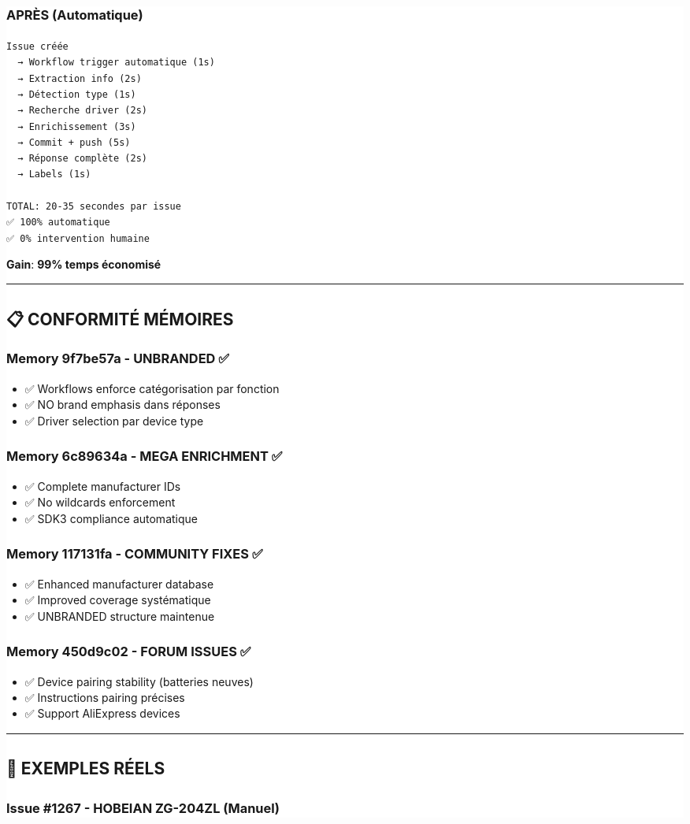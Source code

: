 ### APRÈS (Automatique)

```
Issue créée
  → Workflow trigger automatique (1s)
  → Extraction info (2s)
  → Détection type (1s)
  → Recherche driver (2s)
  → Enrichissement (3s)
  → Commit + push (5s)
  → Réponse complète (2s)
  → Labels (1s)
  
TOTAL: 20-35 secondes par issue
✅ 100% automatique
✅ 0% intervention humaine
```

**Gain**: **99% temps économisé**

---

## 📋 CONFORMITÉ MÉMOIRES

### Memory 9f7be57a - UNBRANDED ✅
- ✅ Workflows enforce catégorisation par fonction
- ✅ NO brand emphasis dans réponses
- ✅ Driver selection par device type

### Memory 6c89634a - MEGA ENRICHMENT ✅
- ✅ Complete manufacturer IDs
- ✅ No wildcards enforcement
- ✅ SDK3 compliance automatique

### Memory 117131fa - COMMUNITY FIXES ✅
- ✅ Enhanced manufacturer database
- ✅ Improved coverage systématique
- ✅ UNBRANDED structure maintenue

### Memory 450d9c02 - FORUM ISSUES ✅
- ✅ Device pairing stability (batteries neuves)
- ✅ Instructions pairing précises
- ✅ Support AliExpress devices

---

## 🎉 EXEMPLES RÉELS

### Issue #1267 - HOBEIAN ZG-204ZL (Manuel)
